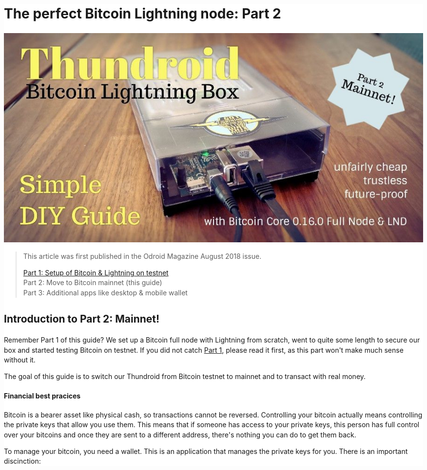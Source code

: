 # The perfect Bitcoin Lightning️ node: Part 2

![img](images/thundroid_banner_mainnet.jpg)

> This article was first published in the Odroid Magazine August 2018 issue. 
>
> [Part 1: Setup of Bitcoin & Lightning on testnet](https://github.com/Stadicus/guides/blob/master/thundroid/README.md)  
> Part 2: Move to Bitcoin mainnet (this guide)  
> Part 3: Additional apps like desktop & mobile wallet

## Introduction to Part 2: Mainnet!

Remember Part 1 of this guide? We set up a Bitcoin full node with Lightning from scratch, went to quite some length to secure our box and started testing Bitcoin on testnet. If you did not catch [Part 1](https://github.com/Stadicus/guides/blob/master/thundroid/README.md), please read it first, as this part won't make much sense without it.

The goal of this guide is to switch our Thundroid from Bitcoin testnet to mainnet and to transact with real money. 

#### Financial best pracices

Bitcoin is a bearer asset like physical cash, so transactions cannot be reversed. Controlling your bitcoin actually means controlling the private keys that allow you use them. This means that if someone has access to your private keys, this person has full control over your bitcoins and once they are sent to a different address, there's nothing you can do to get them back.

To manage your bitcoin, you need a wallet. This is an application that manages the private keys for you. There is an important discinction:
